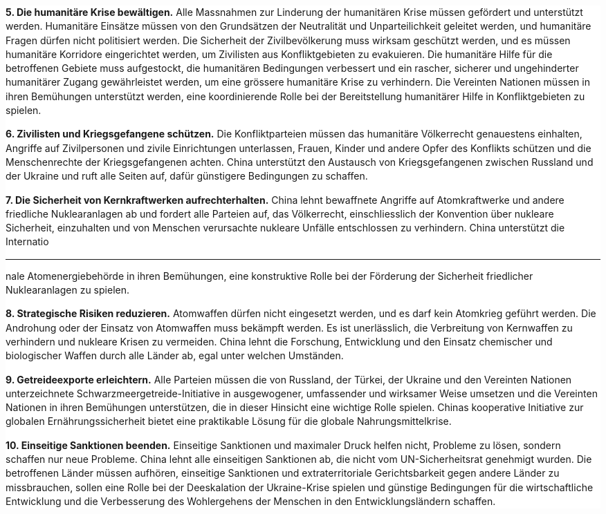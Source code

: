 **5. Die humanitäre Krise bewältigen.**
Alle Massnahmen zur Linderung der humanitären Krise müssen gefördert und unterstützt werden. Humanitäre Einsätze müssen von den Grundsätzen der Neutralität und Unparteilichkeit geleitet werden, und humanitäre Fragen dürfen nicht politisiert werden. Die Sicherheit der Zivilbevölkerung muss wirksam geschützt
werden, und es müssen humanitäre Korridore eingerichtet werden, um Zivilisten aus Konfliktgebieten zu
evakuieren. Die humanitäre Hilfe für die betroffenen Gebiete muss aufgestockt, die humanitären Bedingungen verbessert und ein rascher, sicherer und ungehinderter humanitärer Zugang gewährleistet werden, um
eine grössere humanitäre Krise zu verhindern. Die Vereinten Nationen müssen in ihren Bemühungen unterstützt werden, eine koordinierende Rolle bei der Bereitstellung humanitärer Hilfe in Konfliktgebieten zu
spielen.

**6. Zivilisten und Kriegsgefangene schützen.**
Die Konfliktparteien müssen das humanitäre Völkerrecht genauestens einhalten, Angriffe auf Zivilpersonen
und zivile Einrichtungen unterlassen, Frauen, Kinder und andere Opfer des Konflikts schützen und die Menschenrechte der Kriegsgefangenen achten. China unterstützt den Austausch von Kriegsgefangenen zwischen Russland und der Ukraine und ruft alle Seiten auf, dafür günstigere Bedingungen zu schaffen.

**7. Die Sicherheit von Kernkraftwerken aufrechterhalten.**
China lehnt bewaffnete Angriffe auf Atomkraftwerke und andere friedliche Nuklearanlagen ab und fordert
alle Parteien auf, das Völkerrecht, einschliesslich der Konvention über nukleare Sicherheit, einzuhalten und
von Menschen verursachte nukleare Unfälle entschlossen zu verhindern. China unterstützt die Internatio

-----

nale Atomenergiebehörde in ihren Bemühungen, eine konstruktive Rolle bei der Förderung der Sicherheit
friedlicher Nuklearanlagen zu spielen.

**8. Strategische Risiken reduzieren.**
Atomwaffen dürfen nicht eingesetzt werden, und es darf kein Atomkrieg geführt werden. Die Androhung
oder der Einsatz von Atomwaffen muss bekämpft werden. Es ist unerlässlich, die Verbreitung von Kernwaffen zu verhindern und nukleare Krisen zu vermeiden. China lehnt die Forschung, Entwicklung und den
Einsatz chemischer und biologischer Waffen durch alle Länder ab, egal unter welchen Umständen.

**9. Getreideexporte erleichtern.**
Alle Parteien müssen die von Russland, der Türkei, der Ukraine und den Vereinten Nationen unterzeichnete
Schwarzmeergetreide-Initiative in ausgewogener, umfassender und wirksamer Weise umsetzen und die
Vereinten Nationen in ihren Bemühungen unterstützen, die in dieser Hinsicht eine wichtige Rolle spielen.
Chinas kooperative Initiative zur globalen Ernährungssicherheit bietet eine praktikable Lösung für die globale Nahrungsmittelkrise.

**10. Einseitige Sanktionen beenden.**
Einseitige Sanktionen und maximaler Druck helfen nicht, Probleme zu lösen, sondern schaffen nur neue
Probleme. China lehnt alle einseitigen Sanktionen ab, die nicht vom UN-Sicherheitsrat genehmigt wurden.
Die betroffenen Länder müssen aufhören, einseitige Sanktionen und extraterritoriale Gerichtsbarkeit gegen
andere Länder zu missbrauchen, sollen eine Rolle bei der Deeskalation der Ukraine-Krise spielen und günstige Bedingungen für die wirtschaftliche Entwicklung und die Verbesserung des Wohlergehens der Menschen in den Entwicklungsländern schaffen.
